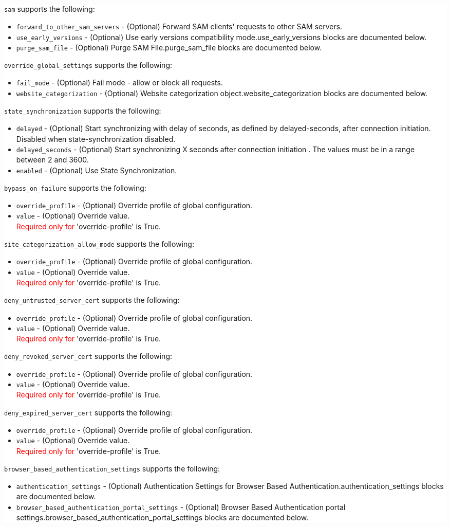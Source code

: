 
`sam` supports the following:

* `forward_to_other_sam_servers` - (Optional) Forward SAM clients' requests to other SAM servers. 
* `use_early_versions` - (Optional) Use early versions compatibility mode.use_early_versions blocks are documented below.
* `purge_sam_file` - (Optional) Purge SAM File.purge_sam_file blocks are documented below.


`override_global_settings` supports the following:

* `fail_mode` - (Optional) Fail mode - allow or block all requests. 
* `website_categorization` - (Optional) Website categorization object.website_categorization blocks are documented below.


`state_synchronization` supports the following:

* `delayed` - (Optional) Start synchronizing with delay of seconds, as defined by delayed-seconds, after connection initiation. Disabled when state-synchronization disabled. 
* `delayed_seconds` - (Optional) Start synchronizing X seconds after connection initiation
. The values must be in a range between 2 and 3600. 
* `enabled` - (Optional) Use State Synchronization. 


`bypass_on_failure` supports the following:

* `override_profile` - (Optional) Override profile of global configuration. 
* `value` - (Optional) Override value.<br><font color="red">Required only for</font> 'override-profile' is True. 


`site_categorization_allow_mode` supports the following:

* `override_profile` - (Optional) Override profile of global configuration. 
* `value` - (Optional) Override value.<br><font color="red">Required only for</font> 'override-profile' is True. 


`deny_untrusted_server_cert` supports the following:

* `override_profile` - (Optional) Override profile of global configuration. 
* `value` - (Optional) Override value.<br><font color="red">Required only for</font> 'override-profile' is True. 


`deny_revoked_server_cert` supports the following:

* `override_profile` - (Optional) Override profile of global configuration. 
* `value` - (Optional) Override value.<br><font color="red">Required only for</font> 'override-profile' is True. 


`deny_expired_server_cert` supports the following:

* `override_profile` - (Optional) Override profile of global configuration. 
* `value` - (Optional) Override value.<br><font color="red">Required only for</font> 'override-profile' is True. 


`browser_based_authentication_settings` supports the following:

* `authentication_settings` - (Optional) Authentication Settings for Browser Based Authentication.authentication_settings blocks are documented below.
* `browser_based_authentication_portal_settings` - (Optional) Browser Based Authentication portal settings.browser_based_authentication_portal_settings blocks are documented below.
